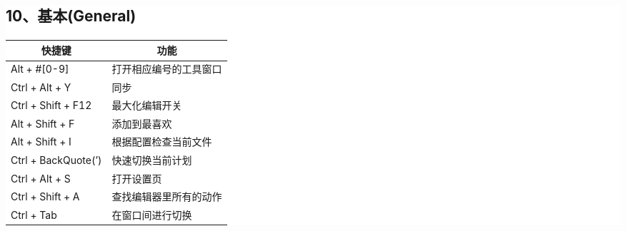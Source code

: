 ## 10、基本(General)

| 快捷键              | 功能                   |
| ------------------- | ---------------------- |
| Alt + #[0-9]        | 打开相应编号的工具窗口 |
| Ctrl + Alt + Y      | 同步                   |
| Ctrl + Shift + F12  | 最大化编辑开关         |
| Alt + Shift + F     | 添加到最喜欢           |
| Alt + Shift + I     | 根据配置检查当前文件   |
| Ctrl + BackQuote(’) | 快速切换当前计划       |
| Ctrl + Alt + S      | 打开设置页             |
| Ctrl + Shift + A    | 查找编辑器里所有的动作 |
| Ctrl + Tab          | 在窗口间进行切换       |